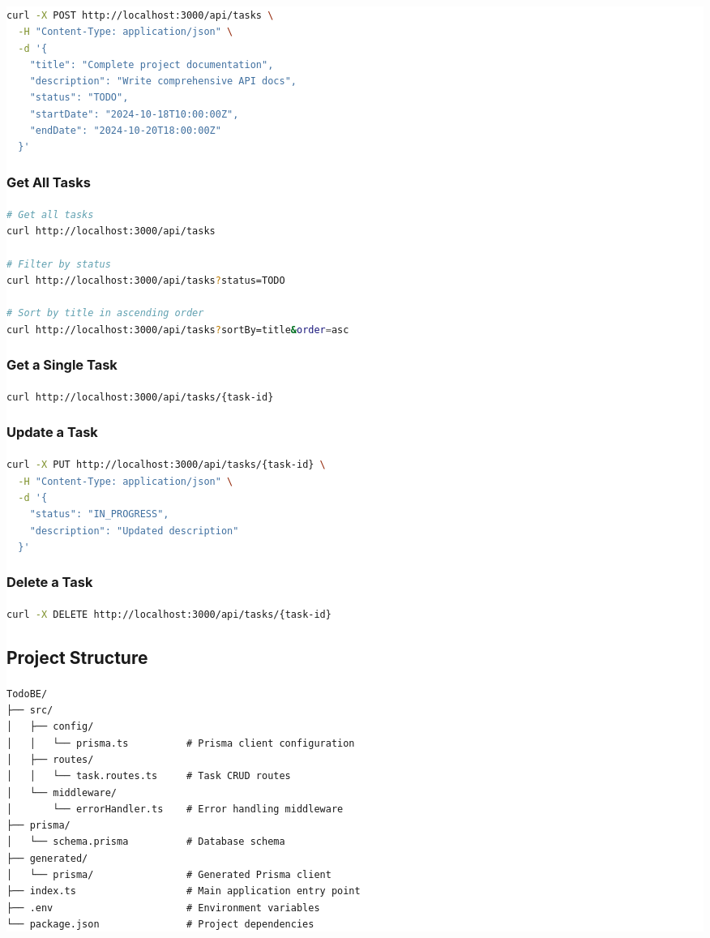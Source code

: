 ```bash
curl -X POST http://localhost:3000/api/tasks \
  -H "Content-Type: application/json" \
  -d '{
    "title": "Complete project documentation",
    "description": "Write comprehensive API docs",
    "status": "TODO",
    "startDate": "2024-10-18T10:00:00Z",
    "endDate": "2024-10-20T18:00:00Z"
  }'
```

### Get All Tasks

```bash
# Get all tasks
curl http://localhost:3000/api/tasks

# Filter by status
curl http://localhost:3000/api/tasks?status=TODO

# Sort by title in ascending order
curl http://localhost:3000/api/tasks?sortBy=title&order=asc
```

### Get a Single Task

```bash
curl http://localhost:3000/api/tasks/{task-id}
```

### Update a Task

```bash
curl -X PUT http://localhost:3000/api/tasks/{task-id} \
  -H "Content-Type: application/json" \
  -d '{
    "status": "IN_PROGRESS",
    "description": "Updated description"
  }'
```

### Delete a Task

```bash
curl -X DELETE http://localhost:3000/api/tasks/{task-id}
```

## Project Structure

```
TodoBE/
├── src/
│   ├── config/
│   │   └── prisma.ts          # Prisma client configuration
│   ├── routes/
│   │   └── task.routes.ts     # Task CRUD routes
│   └── middleware/
│       └── errorHandler.ts    # Error handling middleware
├── prisma/
│   └── schema.prisma          # Database schema
├── generated/
│   └── prisma/                # Generated Prisma client
├── index.ts                   # Main application entry point
├── .env                       # Environment variables
└── package.json               # Project dependencies
```